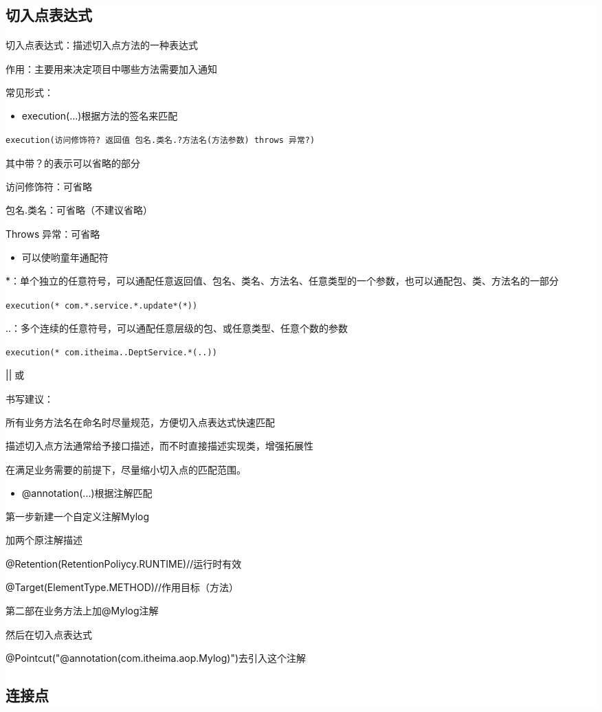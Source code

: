 ## 切入点表达式

切入点表达式：描述切入点方法的一种表达式

作用：主要用来决定项目中哪些方法需要加入通知

常见形式：

* execution(...)根据方法的签名来匹配

```
execution(访问修饰符? 返回值 包名.类名.?方法名(方法参数) throws 异常?)
```
其中带？的表示可以省略的部分

访问修饰符：可省略

包名.类名：可省略（不建议省略）

Throws 异常：可省略

* 可以使哟童年通配符

*：单个独立的任意符号，可以通配任意返回值、包名、类名、方法名、任意类型的一个参数，也可以通配包、类、方法名的一部分

```
execution(* com.*.service.*.update*(*))
```
..：多个连续的任意符号，可以通配任意层级的包、或任意类型、任意个数的参数

```
execution(* com.itheima..DeptService.*(..))
```
|| 或

书写建议：

所有业务方法名在命名时尽量规范，方便切入点表达式快速匹配

描述切入点方法通常给予接口描述，而不时直接描述实现类，增强拓展性

在满足业务需要的前提下，尽量缩小切入点的匹配范围。

* @annotation(...)根据注解匹配

第一步新建一个自定义注解Mylog

加两个原注解描述

@Retention(RetentionPoliycy.RUNTIME)//运行时有效

@Target(ElementType.METHOD)//作用目标（方法）

第二部在业务方法上加@Mylog注解

然后在切入点表达式

@Pointcut("@annotation(com.itheima.aop.Mylog)")去引入这个注解

## 连接点
